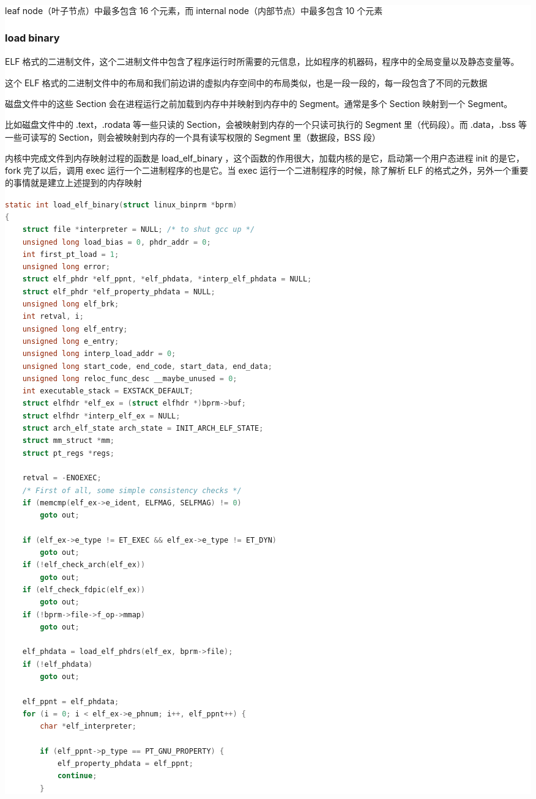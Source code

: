 leaf node（叶子节点）中最多包含 16 个元素，而 internal node（内部节点）中最多包含 10 个元素

### load binary

ELF 格式的二进制文件，这个二进制文件中包含了程序运行时所需要的元信息，比如程序的机器码，程序中的全局变量以及静态变量等。

这个 ELF 格式的二进制文件中的布局和我们前边讲的虚拟内存空间中的布局类似，也是一段一段的，每一段包含了不同的元数据

磁盘文件中的这些 Section 会在进程运行之前加载到内存中并映射到内存中的 Segment。通常是多个 Section 映射到一个 Segment。

比如磁盘文件中的 .text，.rodata 等一些只读的 Section，会被映射到内存的一个只读可执行的 Segment 里（代码段）。而 .data，.bss 等一些可读写的 Section，则会被映射到内存的一个具有读写权限的 Segment 里（数据段，BSS 段）

内核中完成文件到内存映射过程的函数是 load_elf_binary ，这个函数的作用很大，加载内核的是它，启动第一个用户态进程 init 的是它，fork 完了以后，调用 exec 运行一个二进制程序的也是它。当 exec 运行一个二进制程序的时候，除了解析 ELF 的格式之外，另外一个重要的事情就是建立上述提到的内存映射

```c
static int load_elf_binary(struct linux_binprm *bprm)
{
	struct file *interpreter = NULL; /* to shut gcc up */
	unsigned long load_bias = 0, phdr_addr = 0;
	int first_pt_load = 1;
	unsigned long error;
	struct elf_phdr *elf_ppnt, *elf_phdata, *interp_elf_phdata = NULL;
	struct elf_phdr *elf_property_phdata = NULL;
	unsigned long elf_brk;
	int retval, i;
	unsigned long elf_entry;
	unsigned long e_entry;
	unsigned long interp_load_addr = 0;
	unsigned long start_code, end_code, start_data, end_data;
	unsigned long reloc_func_desc __maybe_unused = 0;
	int executable_stack = EXSTACK_DEFAULT;
	struct elfhdr *elf_ex = (struct elfhdr *)bprm->buf;
	struct elfhdr *interp_elf_ex = NULL;
	struct arch_elf_state arch_state = INIT_ARCH_ELF_STATE;
	struct mm_struct *mm;
	struct pt_regs *regs;

	retval = -ENOEXEC;
	/* First of all, some simple consistency checks */
	if (memcmp(elf_ex->e_ident, ELFMAG, SELFMAG) != 0)
		goto out;

	if (elf_ex->e_type != ET_EXEC && elf_ex->e_type != ET_DYN)
		goto out;
	if (!elf_check_arch(elf_ex))
		goto out;
	if (elf_check_fdpic(elf_ex))
		goto out;
	if (!bprm->file->f_op->mmap)
		goto out;

	elf_phdata = load_elf_phdrs(elf_ex, bprm->file);
	if (!elf_phdata)
		goto out;

	elf_ppnt = elf_phdata;
	for (i = 0; i < elf_ex->e_phnum; i++, elf_ppnt++) {
		char *elf_interpreter;

		if (elf_ppnt->p_type == PT_GNU_PROPERTY) {
			elf_property_phdata = elf_ppnt;
			continue;
		}

```